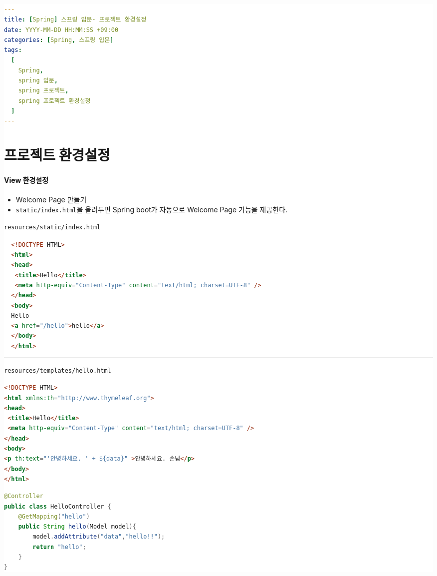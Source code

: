 ```yaml
---
title: [Spring] 스프링 입문- 프로젝트 환경설정
date: YYYY-MM-DD HH:MM:SS +09:00
categories: [Spring, 스프링 입문]
tags:
  [
    Spring,
    spring 입문,
    spring 프로젝트,
    spring 프로젝트 환경설정
  ]
---
```


# 프로젝트 환경설정
#### View 환경설정
* Welcome Page 만들기  
* ```static/index.html```을 올려두면 Spring boot가 자동으로 Welcome Page 기능을 제공한다.  

``` resources/static/index.html ```  
``` html
  <!DOCTYPE HTML>
  <html>
  <head>
   <title>Hello</title>
   <meta http-equiv="Content-Type" content="text/html; charset=UTF-8" />
  </head>
  <body>
  Hello
  <a href="/hello">hello</a>
  </body>
  </html>
```
----
```resources/templates/hello.html```
``` html
<!DOCTYPE HTML>
<html xmlns:th="http://www.thymeleaf.org">
<head>
 <title>Hello</title>
 <meta http-equiv="Content-Type" content="text/html; charset=UTF-8" />
</head>
<body>
<p th:text="'안녕하세요. ' + ${data}" >안녕하세요. 손님</p>
</body>
</html>
```
``` java
@Controller
public class HelloController {
    @GetMapping("hello")
    public String hello(Model model){
        model.addAttribute("data","hello!!");
        return "hello";
    }
}
```
